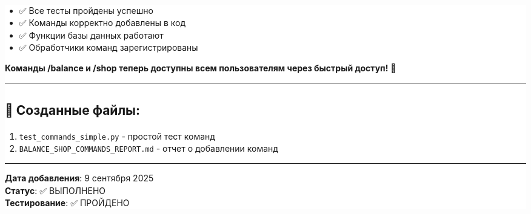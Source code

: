 - ✅ Все тесты пройдены успешно
- ✅ Команды корректно добавлены в код
- ✅ Функции базы данных работают
- ✅ Обработчики команд зарегистрированы

**Команды /balance и /shop теперь доступны всем пользователям через быстрый доступ!** 🚀

---

## 📁 **Созданные файлы:**

1. `test_commands_simple.py` - простой тест команд
2. `BALANCE_SHOP_COMMANDS_REPORT.md` - отчет о добавлении команд

---

**Дата добавления**: 9 сентября 2025  
**Статус**: ✅ ВЫПОЛНЕНО  
**Тестирование**: ✅ ПРОЙДЕНО
